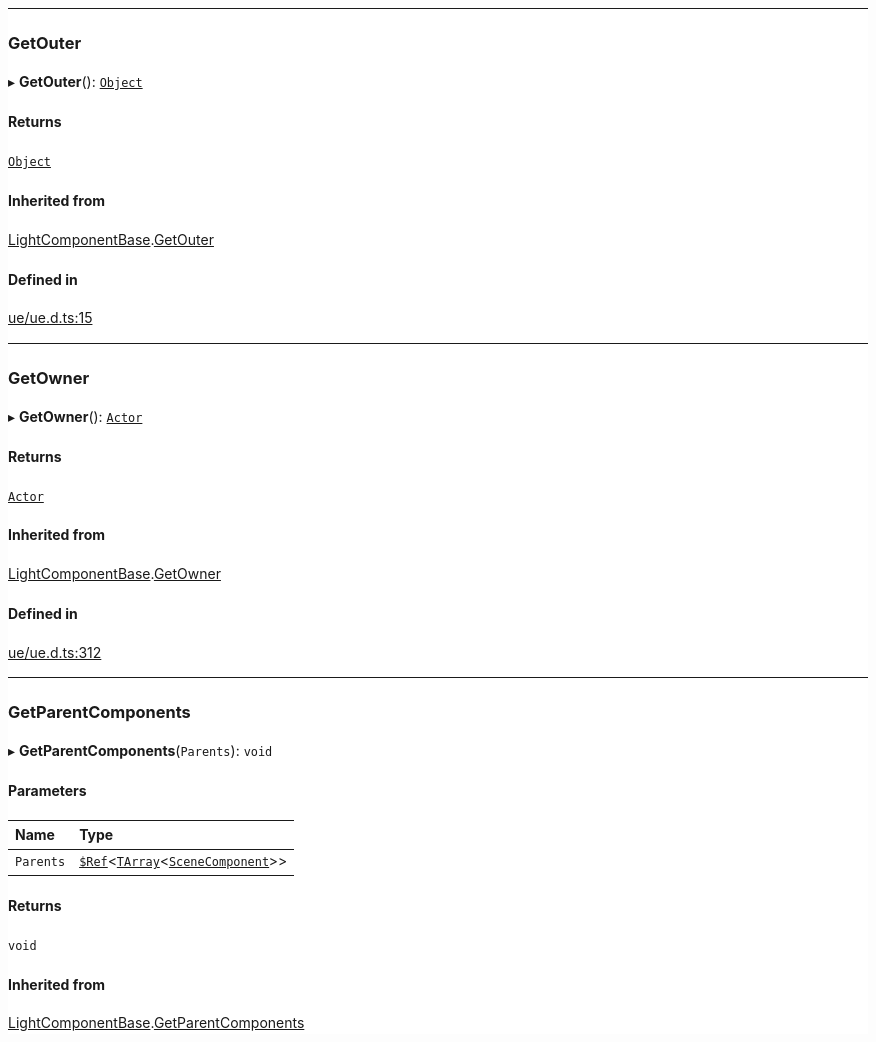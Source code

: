 ___

### GetOuter

▸ **GetOuter**(): [`Object`](ue_ue.Object.md)

#### Returns

[`Object`](ue_ue.Object.md)

#### Inherited from

[LightComponentBase](ue_ue.LightComponentBase.md).[GetOuter](ue_ue.LightComponentBase.md#getouter)

#### Defined in

[ue/ue.d.ts:15](https://github.com/YugMetaverse/yug_typings/blob/25cad34/ue/ue.d.ts#L15)

___

### GetOwner

▸ **GetOwner**(): [`Actor`](ue_ue.Actor.md)

#### Returns

[`Actor`](ue_ue.Actor.md)

#### Inherited from

[LightComponentBase](ue_ue.LightComponentBase.md).[GetOwner](ue_ue.LightComponentBase.md#getowner)

#### Defined in

[ue/ue.d.ts:312](https://github.com/YugMetaverse/yug_typings/blob/25cad34/ue/ue.d.ts#L312)

___

### GetParentComponents

▸ **GetParentComponents**(`Parents`): `void`

#### Parameters

| Name | Type |
| :------ | :------ |
| `Parents` | [`$Ref`](../interfaces/puerts._Ref.md)<[`TArray`](../interfaces/ue_puerts.TArray.md)<[`SceneComponent`](ue_ue.SceneComponent.md)\>\> |

#### Returns

`void`

#### Inherited from

[LightComponentBase](ue_ue.LightComponentBase.md).[GetParentComponents](ue_ue.LightComponentBase.md#getparentcomponents)
